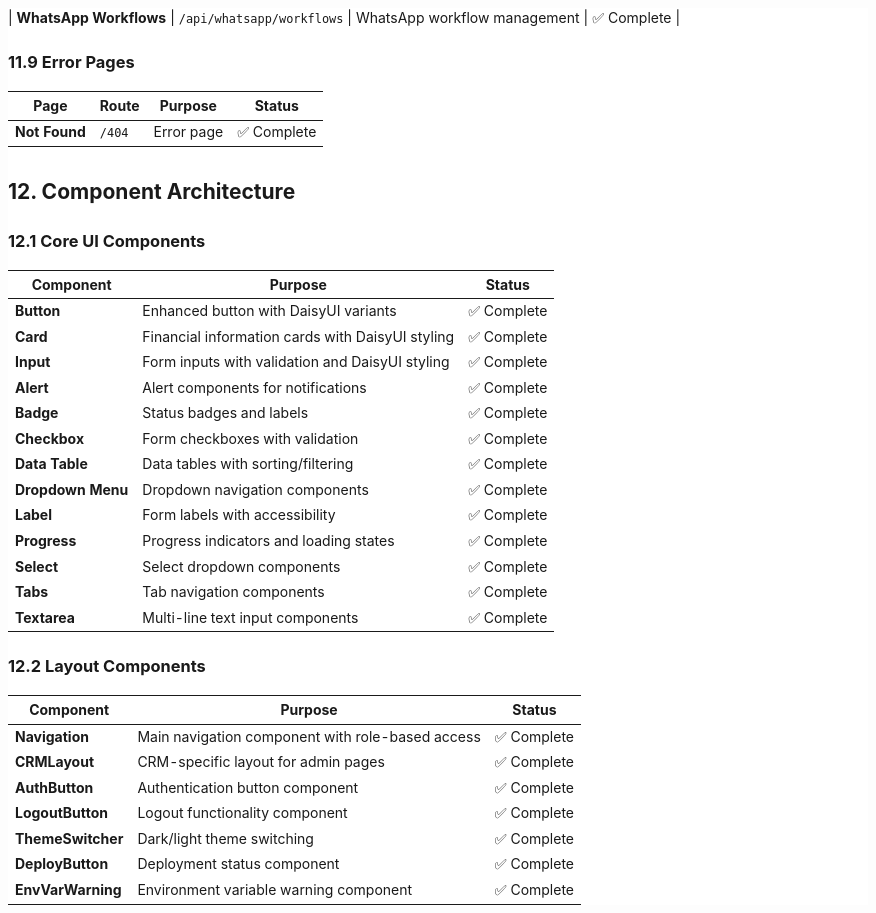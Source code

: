 | **WhatsApp Workflows** | `/api/whatsapp/workflows` | WhatsApp workflow management | ✅ Complete |

### 11.9 Error Pages
| Page | Route | Purpose | Status |
|------|-------|---------|---------|
| **Not Found** | `/404` | Error page | ✅ Complete |

## 12. Component Architecture

### 12.1 Core UI Components
| Component | Purpose | Status |
|-----------|---------|---------|
| **Button** | Enhanced button with DaisyUI variants | ✅ Complete |
| **Card** | Financial information cards with DaisyUI styling | ✅ Complete |
| **Input** | Form inputs with validation and DaisyUI styling | ✅ Complete |
| **Alert** | Alert components for notifications | ✅ Complete |
| **Badge** | Status badges and labels | ✅ Complete |
| **Checkbox** | Form checkboxes with validation | ✅ Complete |
| **Data Table** | Data tables with sorting/filtering | ✅ Complete |
| **Dropdown Menu** | Dropdown navigation components | ✅ Complete |
| **Label** | Form labels with accessibility | ✅ Complete |
| **Progress** | Progress indicators and loading states | ✅ Complete |
| **Select** | Select dropdown components | ✅ Complete |
| **Tabs** | Tab navigation components | ✅ Complete |
| **Textarea** | Multi-line text input components | ✅ Complete |

### 12.2 Layout Components
| Component | Purpose | Status |
|-----------|---------|---------|
| **Navigation** | Main navigation component with role-based access | ✅ Complete |
| **CRMLayout** | CRM-specific layout for admin pages | ✅ Complete |
| **AuthButton** | Authentication button component | ✅ Complete |
| **LogoutButton** | Logout functionality component | ✅ Complete |
| **ThemeSwitcher** | Dark/light theme switching | ✅ Complete |
| **DeployButton** | Deployment status component | ✅ Complete |
| **EnvVarWarning** | Environment variable warning component | ✅ Complete |
